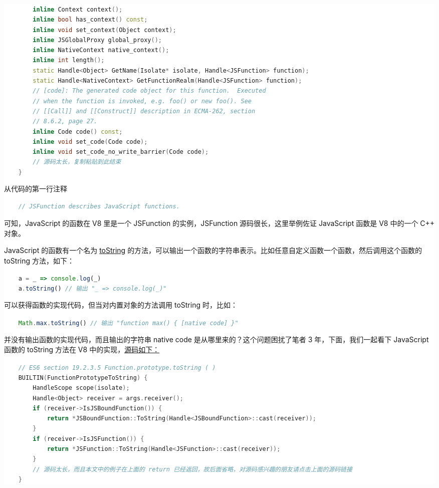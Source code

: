 ```c++
        inline Context context();
        inline bool has_context() const;
        inline void set_context(Object context);
        inline JSGlobalProxy global_proxy();
        inline NativeContext native_context();
        inline int length();
        static Handle<Object> GetName(Isolate* isolate, Handle<JSFunction> function);
        static Handle<NativeContext> GetFunctionRealm(Handle<JSFunction> function);
        // [code]: The generated code object for this function.  Executed
        // when the function is invoked, e.g. foo() or new foo(). See
        // [[Call]] and [[Construct]] description in ECMA-262, section
        // 8.6.2, page 27.
        inline Code code() const;
        inline void set_code(Code code);
        inline void set_code_no_write_barrier(Code code);
        // 源码太长，复制粘贴到此结束
    }
```

从代码的第一行注释

```c++
    // JSFunction describes JavaScript functions.
```

可知，JavaScript 的函数在 V8 里是一个 JSFunction 的实例，JSFunction 源码很长，这里举例佐证 JavaScript 函数是 V8 中的一个 C++ 对象。

JavaScript 的函数有一个名为 [toString](https://developer.mozilla.org/en-US/docs/Web/JavaScript/Reference/Global_Objects/Function/toString) 的方法，可以输出一个函数的字符串表示。比如任意自定义函数一个函数，然后调用这个函数的 toString 方法，如下：

```JavaScript
    a = _ => console.log(_)
    a.toString() // 输出 "_ => console.log(_)"
```

可以获得函数的实现代码，但当对内置对象的方法调用 toString 时，比如：

```JavaScript
    Math.max.toString() // 输出 "function max() { [native code] }"
```

并没有输出函数的实现代码，而且输出的字符串 native code 是从哪里来的？这个问题困扰了笔者 3 年，下面，我们一起看下 JavaScript 函数的 toString 方法在 V8 中的实现，[源码如下：](https://chromium.googlesource.com/v8/v8.git/+/refs/heads/7.7.1/src/builtins/builtins-function.cc#269)

```c++
    // ES6 section 19.2.3.5 Function.prototype.toString ( )
    BUILTIN(FunctionPrototypeToString) {
        HandleScope scope(isolate);
        Handle<Object> receiver = args.receiver();
        if (receiver->IsJSBoundFunction()) {
            return *JSBoundFunction::ToString(Handle<JSBoundFunction>::cast(receiver));
        }
        if (receiver->IsJSFunction()) {
            return *JSFunction::ToString(Handle<JSFunction>::cast(receiver));
        }
        // 源码太长，而且本文中的例子在上面的 return 已经返回，故后面省略，对源码感兴趣的朋友请点击上面的源码链接
    }
```
